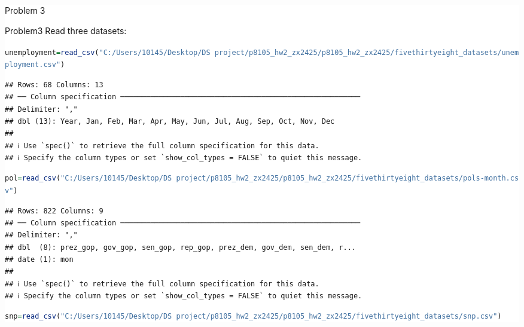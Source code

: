 Problem 3

Problem3 Read three datasets:

``` r
unemployment=read_csv("C:/Users/10145/Desktop/DS project/p8105_hw2_zx2425/p8105_hw2_zx2425/fivethirtyeight_datasets/unemployment.csv")
```

    ## Rows: 68 Columns: 13
    ## ── Column specification ────────────────────────────────────────────────────────
    ## Delimiter: ","
    ## dbl (13): Year, Jan, Feb, Mar, Apr, May, Jun, Jul, Aug, Sep, Oct, Nov, Dec
    ## 
    ## ℹ Use `spec()` to retrieve the full column specification for this data.
    ## ℹ Specify the column types or set `show_col_types = FALSE` to quiet this message.

``` r
pol=read_csv("C:/Users/10145/Desktop/DS project/p8105_hw2_zx2425/p8105_hw2_zx2425/fivethirtyeight_datasets/pols-month.csv")
```

    ## Rows: 822 Columns: 9
    ## ── Column specification ────────────────────────────────────────────────────────
    ## Delimiter: ","
    ## dbl  (8): prez_gop, gov_gop, sen_gop, rep_gop, prez_dem, gov_dem, sen_dem, r...
    ## date (1): mon
    ## 
    ## ℹ Use `spec()` to retrieve the full column specification for this data.
    ## ℹ Specify the column types or set `show_col_types = FALSE` to quiet this message.

``` r
snp=read_csv("C:/Users/10145/Desktop/DS project/p8105_hw2_zx2425/p8105_hw2_zx2425/fivethirtyeight_datasets/snp.csv")
```
